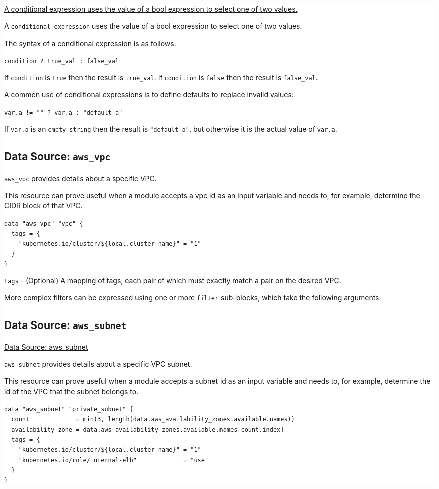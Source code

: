 [A conditional expression uses the value of a bool expression to select one of two values.](https://www.terraform.io/docs/configuration/expressions.html#conditional-expressions)

A `conditional expression` uses the value of a bool expression to select one of two values.

The syntax of a conditional expression is as follows:

```
condition ? true_val : false_val
```

If `condition` is `true` then the result is `true_val`. If `condition` is `false` then the result is `false_val`.

A common use of conditional expressions is to define defaults to replace invalid values:

```
var.a != "" ? var.a : "default-a"
```

If `var.a` is an `empty string` then the result is `"default-a"`, but otherwise it is the actual value of `var.a`.


## Data Source: `aws_vpc`

`aws_vpc` provides details about a specific VPC.

This resource can prove useful when a module accepts a vpc id as an input variable and needs to, for example, determine the CIDR block of that VPC.

```
data "aws_vpc" "vpc" {
  tags = {
    "kubernetes.io/cluster/${local.cluster_name}" = "1"
  }
}
```

`tags` - (Optional) A mapping of tags, each pair of which must exactly match a pair on the desired VPC.

More complex filters can be expressed using one or more `filter` sub-blocks, which take the following arguments:


## Data Source: `aws_subnet`

[Data Source: aws_subnet](https://www.terraform.io/docs/providers/aws/d/subnet.html)

`aws_subnet` provides details about a specific VPC subnet.

This resource can prove useful when a module accepts a subnet id as an input variable and needs to, for example, determine the id of the VPC that the subnet belongs to.

```
data "aws_subnet" "private_subnet" {
  count             = min(3, length(data.aws_availability_zones.available.names))
  availability_zone = data.aws_availability_zones.available.names[count.index]
  tags = {
    "kubernetes.io/cluster/${local.cluster_name}" = "1"
    "kubernetes.io/role/internal-elb"             = "use"
  }
}
```
